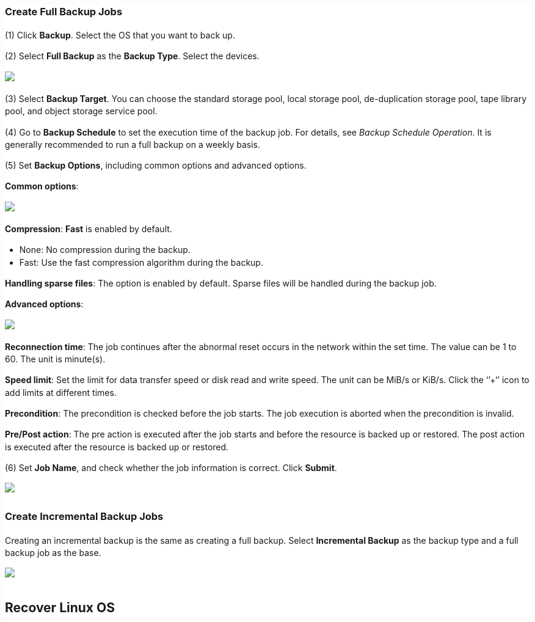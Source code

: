 ### Create Full Backup Jobs

(1) Click **Backup**. Select the OS that you want to back up.

(2) Select **Full Backup** as the **Backup Type**. Select the devices.

![](../images/linux-os/linux-os_12.png)


(3) Select **Backup Target**. You can choose the standard storage pool, local storage pool, de-duplication storage pool, tape library pool, and object storage service pool.

(4) Go to **Backup Schedule** to set the execution time of the backup job. For details, see *Backup Schedule Operation*. It is generally recommended to run a full backup on a weekly basis.

(5) Set **Backup Options**, including common options and advanced options.

**Common options**:

![](../images/linux-os/linux-os_13.png)

**Compression**: **Fast** is enabled by default.

- None: No compression during the backup.
- Fast: Use the fast compression algorithm during the backup.

**Handling sparse files**: The option is enabled by default. Sparse files will be handled during the backup job.

**Advanced options**:

![](../images/linux-os/linux-os_14.png)

**Reconnection time**: The job continues after the abnormal reset occurs in the network within the set time. The value can be 1 to 60. The unit is minute(s).

**Speed limit**: Set the limit for data transfer speed or disk read and write speed. The unit can be MiB/s or KiB/s. Click the ‘’+‘’ icon to add limits at different times.

**Precondition**: The precondition is checked before the job starts. The job execution is aborted when the precondition is invalid.

**Pre/Post action**: The pre action is executed after the job starts and before the resource is backed up or restored. The post action is executed after the resource is backed up or restored.

(6) Set **Job Name**, and check whether the job information is correct. Click **Submit**.

![](../images/linux-os/linux-os_15.png)

### Create Incremental Backup Jobs

Creating an incremental backup is the same as creating a full backup. Select **Incremental Backup** as the backup type and a full backup job as the base.

![](../images/linux-os/linux-os_34.png)

## Recover Linux OS
